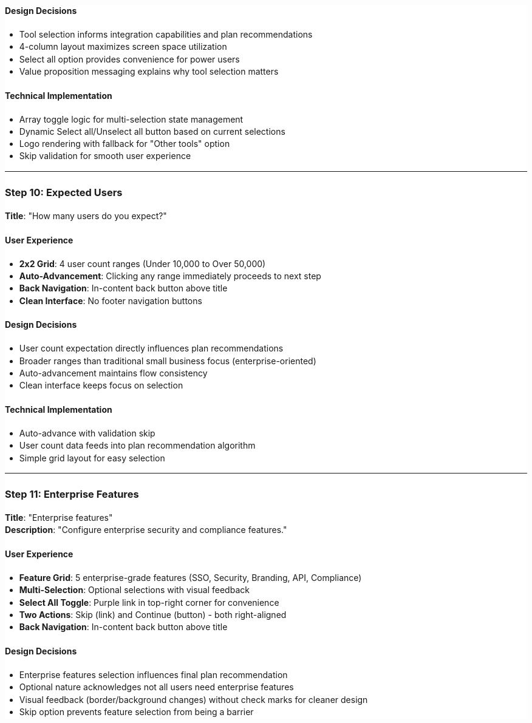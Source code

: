 #### Design Decisions
- Tool selection informs integration capabilities and plan recommendations
- 4-column layout maximizes screen space utilization
- Select all option provides convenience for power users
- Value proposition messaging explains why tool selection matters

#### Technical Implementation
- Array toggle logic for multi-selection state management
- Dynamic Select all/Unselect all button based on current selections
- Logo rendering with fallback for "Other tools" option
- Skip validation for smooth user experience

---

### Step 10: Expected Users
**Title**: "How many users do you expect?"

#### User Experience
- **2x2 Grid**: 4 user count ranges (Under 10,000 to Over 50,000)
- **Auto-Advancement**: Clicking any range immediately proceeds to next step
- **Back Navigation**: In-content back button above title
- **Clean Interface**: No footer navigation buttons

#### Design Decisions
- User count expectation directly influences plan recommendations
- Broader ranges than traditional small business focus (enterprise-oriented)
- Auto-advancement maintains flow consistency
- Clean interface keeps focus on selection

#### Technical Implementation
- Auto-advance with validation skip
- User count data feeds into plan recommendation algorithm
- Simple grid layout for easy selection

---

### Step 11: Enterprise Features
**Title**: "Enterprise features"  
**Description**: "Configure enterprise security and compliance features."

#### User Experience
- **Feature Grid**: 5 enterprise-grade features (SSO, Security, Branding, API, Compliance)
- **Multi-Selection**: Optional selections with visual feedback
- **Select All Toggle**: Purple link in top-right corner for convenience
- **Two Actions**: Skip (link) and Continue (button) - both right-aligned
- **Back Navigation**: In-content back button above title

#### Design Decisions
- Enterprise features selection influences final plan recommendation
- Optional nature acknowledges not all users need enterprise features
- Visual feedback (border/background changes) without check marks for cleaner design
- Skip option prevents feature selection from being a barrier
